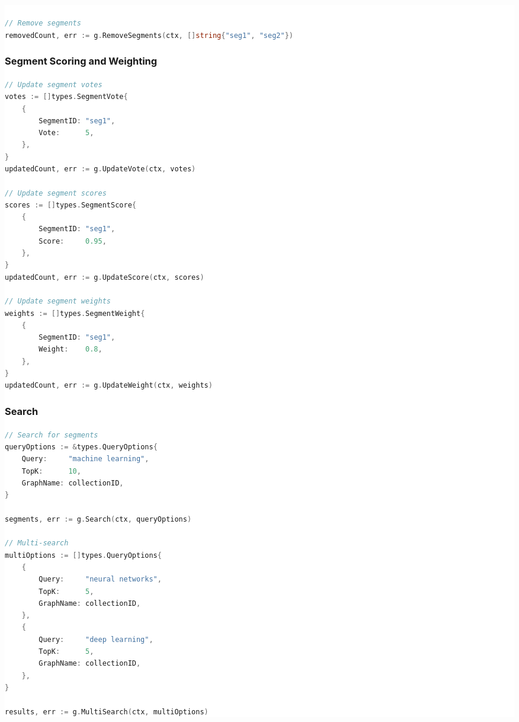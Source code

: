 ```go

// Remove segments
removedCount, err := g.RemoveSegments(ctx, []string{"seg1", "seg2"})
```

### Segment Scoring and Weighting

```go
// Update segment votes
votes := []types.SegmentVote{
    {
        SegmentID: "seg1",
        Vote:      5,
    },
}
updatedCount, err := g.UpdateVote(ctx, votes)

// Update segment scores
scores := []types.SegmentScore{
    {
        SegmentID: "seg1",
        Score:     0.95,
    },
}
updatedCount, err := g.UpdateScore(ctx, scores)

// Update segment weights
weights := []types.SegmentWeight{
    {
        SegmentID: "seg1",
        Weight:    0.8,
    },
}
updatedCount, err := g.UpdateWeight(ctx, weights)
```

### Search

```go
// Search for segments
queryOptions := &types.QueryOptions{
    Query:     "machine learning",
    TopK:      10,
    GraphName: collectionID,
}

segments, err := g.Search(ctx, queryOptions)

// Multi-search
multiOptions := []types.QueryOptions{
    {
        Query:     "neural networks",
        TopK:      5,
        GraphName: collectionID,
    },
    {
        Query:     "deep learning",
        TopK:      5,
        GraphName: collectionID,
    },
}

results, err := g.MultiSearch(ctx, multiOptions)
```
